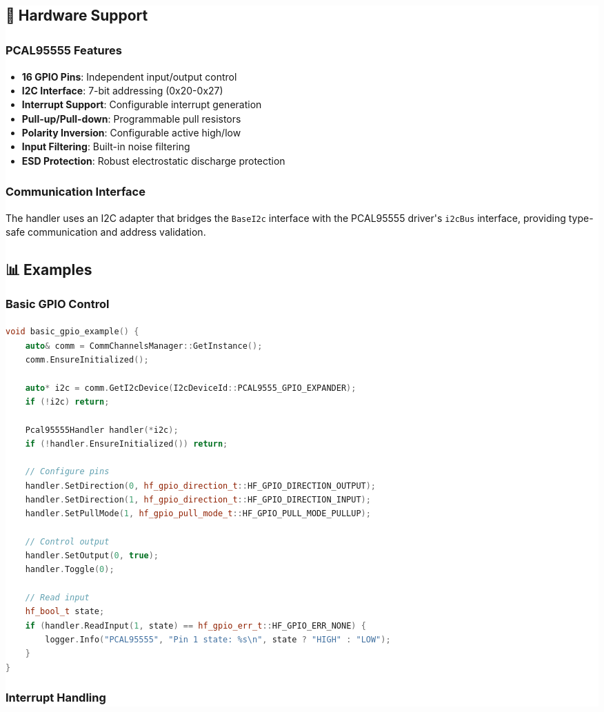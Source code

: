 
## 🎯 Hardware Support

### PCAL95555 Features

- **16 GPIO Pins**: Independent input/output control
- **I2C Interface**: 7-bit addressing (0x20-0x27)
- **Interrupt Support**: Configurable interrupt generation
- **Pull-up/Pull-down**: Programmable pull resistors
- **Polarity Inversion**: Configurable active high/low
- **Input Filtering**: Built-in noise filtering
- **ESD Protection**: Robust electrostatic discharge protection

### Communication Interface

The handler uses an I2C adapter that bridges the `BaseI2c` interface with the PCAL95555 driver's `i2cBus` interface, providing type-safe communication and address validation.

## 📊 Examples

### Basic GPIO Control

```cpp
void basic_gpio_example() {
    auto& comm = CommChannelsManager::GetInstance();
    comm.EnsureInitialized();
    
    auto* i2c = comm.GetI2cDevice(I2cDeviceId::PCAL9555_GPIO_EXPANDER);
    if (!i2c) return;
    
    Pcal95555Handler handler(*i2c);
    if (!handler.EnsureInitialized()) return;
    
    // Configure pins
    handler.SetDirection(0, hf_gpio_direction_t::HF_GPIO_DIRECTION_OUTPUT);
    handler.SetDirection(1, hf_gpio_direction_t::HF_GPIO_DIRECTION_INPUT);
    handler.SetPullMode(1, hf_gpio_pull_mode_t::HF_GPIO_PULL_MODE_PULLUP);
    
    // Control output
    handler.SetOutput(0, true);
    handler.Toggle(0);
    
    // Read input
    hf_bool_t state;
    if (handler.ReadInput(1, state) == hf_gpio_err_t::HF_GPIO_ERR_NONE) {
        logger.Info("PCAL95555", "Pin 1 state: %s\n", state ? "HIGH" : "LOW");
    }
}
```

### Interrupt Handling
